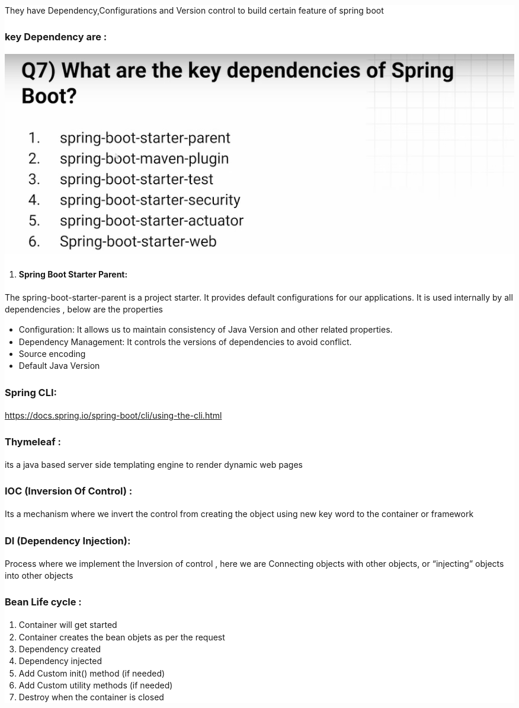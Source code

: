 They have Dependency,Configurations and Version control to build certain feature
of spring boot  

### key Dependency are :
![img_2.png](img_2.png)

1. #### Spring Boot Starter Parent:
The spring-boot-starter-parent is a project starter. It provides default configurations 
for our applications. It is used internally by all dependencies , below are the properties 

* Configuration: It allows us to maintain consistency of Java Version and 
other related properties.
* Dependency Management: It controls the versions of dependencies to avoid 
conflict.
* Source encoding
* Default Java Version

### Spring CLI:
https://docs.spring.io/spring-boot/cli/using-the-cli.html

### Thymeleaf :
its a java based server side templating engine to render dynamic web pages 

### IOC (Inversion Of Control) : 
Its a mechanism where we invert the control from creating the object using new key word
to the container or framework

### DI (Dependency Injection):
Process where we implement the Inversion of control , here we are 
Connecting objects with other objects, or “injecting” objects into other objects

### Bean Life cycle :
1. Container will get started
2. Container creates the bean objets as per the request
3. Dependency created  
4. Dependency injected
5. Add Custom init() method (if needed) 
6. Add Custom utility methods (if needed)
7. Destroy when the container is closed
